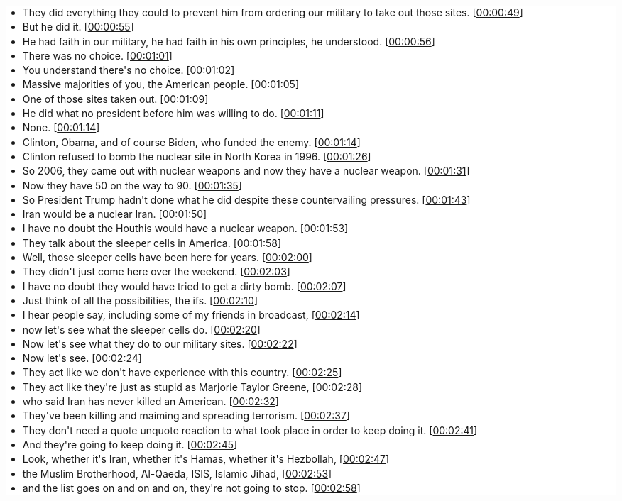 *  They did everything they could to prevent him from ordering our military to take out those sites. [[00:00:49](https://www.youtube.com/watch?v=lgMesxG75VE&t=49.24s)]
*  But he did it. [[00:00:55](https://www.youtube.com/watch?v=lgMesxG75VE&t=55.32s)]
*  He had faith in our military, he had faith in his own principles, he understood. [[00:00:56](https://www.youtube.com/watch?v=lgMesxG75VE&t=56.92s)]
*  There was no choice. [[00:01:01](https://www.youtube.com/watch?v=lgMesxG75VE&t=61.160000000000004s)]
*  You understand there's no choice. [[00:01:02](https://www.youtube.com/watch?v=lgMesxG75VE&t=62.6s)]
*  Massive majorities of you, the American people. [[00:01:05](https://www.youtube.com/watch?v=lgMesxG75VE&t=65.08s)]
*  One of those sites taken out. [[00:01:09](https://www.youtube.com/watch?v=lgMesxG75VE&t=69.2s)]
*  He did what no president before him was willing to do. [[00:01:11](https://www.youtube.com/watch?v=lgMesxG75VE&t=71.32000000000001s)]
*  None. [[00:01:14](https://www.youtube.com/watch?v=lgMesxG75VE&t=74.04s)]
*  Clinton, Obama, and of course Biden, who funded the enemy. [[00:01:14](https://www.youtube.com/watch?v=lgMesxG75VE&t=74.52000000000001s)]
*  Clinton refused to bomb the nuclear site in North Korea in 1996. [[00:01:26](https://www.youtube.com/watch?v=lgMesxG75VE&t=86.84s)]
*  So 2006, they came out with nuclear weapons and now they have a nuclear weapon. [[00:01:31](https://www.youtube.com/watch?v=lgMesxG75VE&t=91.56s)]
*  Now they have 50 on the way to 90. [[00:01:35](https://www.youtube.com/watch?v=lgMesxG75VE&t=95.92s)]
*  So President Trump hadn't done what he did despite these countervailing pressures. [[00:01:43](https://www.youtube.com/watch?v=lgMesxG75VE&t=103.72s)]
*  Iran would be a nuclear Iran. [[00:01:50](https://www.youtube.com/watch?v=lgMesxG75VE&t=110.08000000000001s)]
*  I have no doubt the Houthis would have a nuclear weapon. [[00:01:53](https://www.youtube.com/watch?v=lgMesxG75VE&t=113.80000000000001s)]
*  They talk about the sleeper cells in America. [[00:01:58](https://www.youtube.com/watch?v=lgMesxG75VE&t=118.0s)]
*  Well, those sleeper cells have been here for years. [[00:02:00](https://www.youtube.com/watch?v=lgMesxG75VE&t=120.4s)]
*  They didn't just come here over the weekend. [[00:02:03](https://www.youtube.com/watch?v=lgMesxG75VE&t=123.04s)]
*  I have no doubt they would have tried to get a dirty bomb. [[00:02:07](https://www.youtube.com/watch?v=lgMesxG75VE&t=127.12s)]
*  Just think of all the possibilities, the ifs. [[00:02:10](https://www.youtube.com/watch?v=lgMesxG75VE&t=130.24s)]
*  I hear people say, including some of my friends in broadcast, [[00:02:14](https://www.youtube.com/watch?v=lgMesxG75VE&t=134.8s)]
*  now let's see what the sleeper cells do. [[00:02:20](https://www.youtube.com/watch?v=lgMesxG75VE&t=140.52s)]
*  Now let's see what they do to our military sites. [[00:02:22](https://www.youtube.com/watch?v=lgMesxG75VE&t=142.32s)]
*  Now let's see. [[00:02:24](https://www.youtube.com/watch?v=lgMesxG75VE&t=144.84s)]
*  They act like we don't have experience with this country. [[00:02:25](https://www.youtube.com/watch?v=lgMesxG75VE&t=145.84s)]
*  They act like they're just as stupid as Marjorie Taylor Greene, [[00:02:28](https://www.youtube.com/watch?v=lgMesxG75VE&t=148.6s)]
*  who said Iran has never killed an American. [[00:02:32](https://www.youtube.com/watch?v=lgMesxG75VE&t=152.08s)]
*  They've been killing and maiming and spreading terrorism. [[00:02:37](https://www.youtube.com/watch?v=lgMesxG75VE&t=157.52s)]
*  They don't need a quote unquote reaction to what took place in order to keep doing it. [[00:02:41](https://www.youtube.com/watch?v=lgMesxG75VE&t=161.68s)]
*  And they're going to keep doing it. [[00:02:45](https://www.youtube.com/watch?v=lgMesxG75VE&t=165.64s)]
*  Look, whether it's Iran, whether it's Hamas, whether it's Hezbollah, [[00:02:47](https://www.youtube.com/watch?v=lgMesxG75VE&t=167.12s)]
*  the Muslim Brotherhood, Al-Qaeda, ISIS, Islamic Jihad, [[00:02:53](https://www.youtube.com/watch?v=lgMesxG75VE&t=173.68s)]
*  and the list goes on and on and on, they're not going to stop. [[00:02:58](https://www.youtube.com/watch?v=lgMesxG75VE&t=178.44s)]